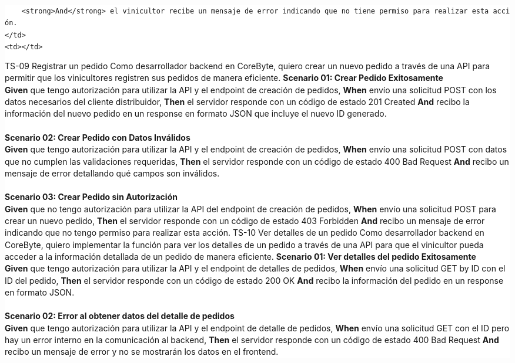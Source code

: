         <strong>And</strong> el vinicultor recibe un mensaje de error indicando que no tiene permiso para realizar esta acción.
    </td>
    <td></td>
</tr>
<tr>
    <td>TS-09</td>
    <td>Registrar un pedido</td>
    <td>
        Como desarrollador backend en CoreByte, 
        quiero crear un nuevo pedido a través de una API 
        para permitir que los vinicultores registren sus pedidos de manera eficiente.
    </td>
    <td>
        <strong>Scenario 01: Crear Pedido Exitosamente</strong><br>
        <strong>Given</strong> que tengo autorización para utilizar la API y el endpoint de creación de pedidos, 
        <strong>When</strong> envío una solicitud POST con los datos necesarios del cliente distribuidor, 
        <strong>Then</strong> el servidor responde con un código de estado 201 Created 
        <strong>And</strong> recibo la información del nuevo pedido en un response en formato JSON que incluye el nuevo ID generado.<br><br>
        <strong>Scenario 02: Crear Pedido con Datos Inválidos</strong><br>
        <strong>Given</strong> que tengo autorización para utilizar la API y el endpoint de creación de pedidos, 
        <strong>When</strong> envío una solicitud POST con datos que no cumplen las validaciones requeridas, 
        <strong>Then</strong> el servidor responde con un código de estado 400 Bad Request 
        <strong>And</strong> recibo un mensaje de error detallando qué campos son inválidos.<br><br>
        <strong>Scenario 03: Crear Pedido sin Autorización</strong><br>
        <strong>Given</strong> que no tengo autorización para utilizar la API del endpoint de creación de pedidos, 
        <strong>When</strong> envío una solicitud POST para crear un nuevo pedido, 
        <strong>Then</strong> el servidor responde con un código de estado 403 Forbidden 
        <strong>And</strong> recibo un mensaje de error indicando que no tengo permiso para realizar esta acción.
    </td>
    <td></td>
</tr>
        <tr>
    <td>TS-10</td>
    <td>Ver detalles de un pedido</td>
    <td>
        Como desarrollador backend en CoreByte, 
        quiero implementar la función para ver los detalles de un pedido a través de una API 
        para que el vinicultor pueda acceder a la información detallada de un pedido de manera eficiente.
    </td>
    <td>
        <strong>Scenario 01: Ver detalles del pedido Exitosamente</strong><br>
        <strong>Given</strong> que tengo autorización para utilizar la API y el endpoint de detalles de pedidos, 
        <strong>When</strong> envío una solicitud GET by ID con el ID del pedido, 
        <strong>Then</strong> el servidor responde con un código de estado 200 OK 
        <strong>And</strong> recibo la información del pedido en un response en formato JSON.<br><br>
        <strong>Scenario 02: Error al obtener datos del detalle de pedidos</strong><br>
        <strong>Given</strong> que tengo autorización para utilizar la API y el endpoint de detalle de pedidos, 
        <strong>When</strong> envío una solicitud GET con el ID pero hay un error interno en la comunicación al backend, 
        <strong>Then</strong> el servidor responde con un código de estado 400 Bad Request 
        <strong>And</strong> recibo un mensaje de error y no se mostrarán los datos en el frontend.
    </td>
    <td></td>
</tr>
        <tr>